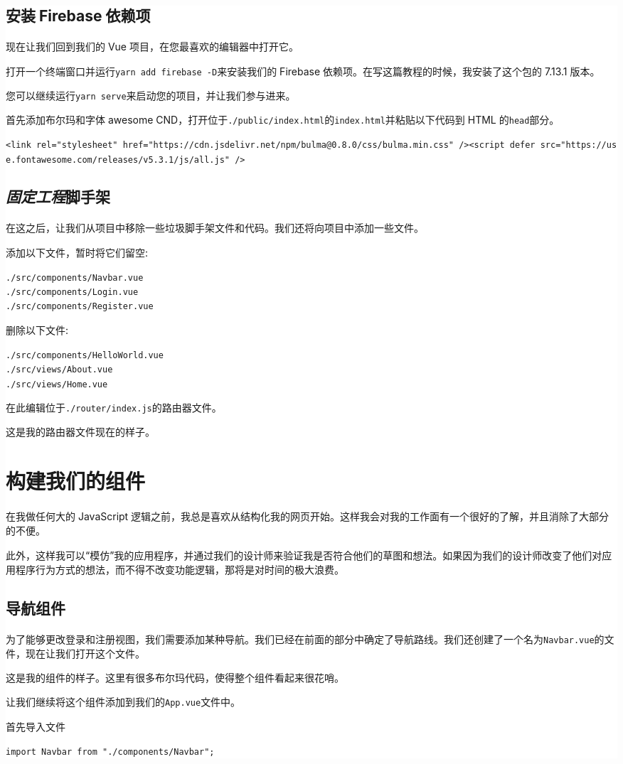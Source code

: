 ## 安装 Firebase 依赖项

现在让我们回到我们的 Vue 项目，在您最喜欢的编辑器中打开它。

打开一个终端窗口并运行`yarn add firebase -D`来安装我们的 Firebase 依赖项。在写这篇教程的时候，我安装了这个包的 7.13.1 版本。

您可以继续运行`yarn serve`来启动您的项目，并让我们参与进来。

首先添加布尔玛和字体 awesome CND，打开位于`./public/index.html`的`index.html`并粘贴以下代码到 HTML 的`head`部分。

```
<link rel="stylesheet" href="https://cdn.jsdelivr.net/npm/bulma@0.8.0/css/bulma.min.css" /><script defer src="https://use.fontawesome.com/releases/v5.3.1/js/all.js" />
```

## *固定工程*脚手架

在这之后，让我们从项目中移除一些垃圾脚手架文件和代码。我们还将向项目中添加一些文件。

添加以下文件，暂时将它们留空:

```
./src/components/Navbar.vue
./src/components/Login.vue
./src/components/Register.vue
```

删除以下文件:

```
./src/components/HelloWorld.vue
./src/views/About.vue
./src/views/Home.vue
```

在此编辑位于`./router/index.js`的路由器文件。

这是我的路由器文件现在的样子。

# 构建我们的组件

在我做任何大的 JavaScript 逻辑之前，我总是喜欢从结构化我的网页开始。这样我会对我的工作面有一个很好的了解，并且消除了大部分的不便。

此外，这样我可以“模仿”我的应用程序，并通过我们的设计师来验证我是否符合他们的草图和想法。如果因为我们的设计师改变了他们对应用程序行为方式的想法，而不得不改变功能逻辑，那将是对时间的极大浪费。

## 导航组件

为了能够更改登录和注册视图，我们需要添加某种导航。我们已经在前面的部分中确定了导航路线。我们还创建了一个名为`Navbar.vue`的文件，现在让我们打开这个文件。

这是我的组件的样子。这里有很多布尔玛代码，使得整个组件看起来很花哨。

让我们继续将这个组件添加到我们的`App.vue`文件中。

首先导入文件

```
import Navbar from "./components/Navbar";
```
